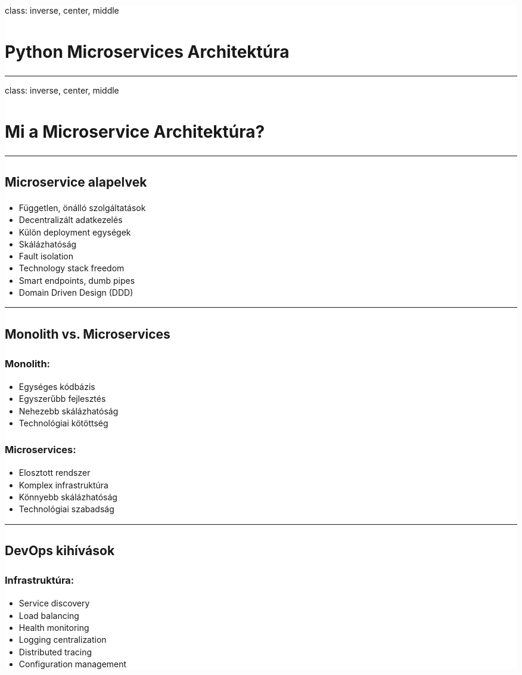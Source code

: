 class: inverse, center, middle

# Python Microservices Architektúra

---

class: inverse, center, middle

# Mi a Microservice Architektúra?

---

## Microservice alapelvek

* Független, önálló szolgáltatások
* Decentralizált adatkezelés
* Külön deployment egységek
* Skálázhatóság
* Fault isolation
* Technology stack freedom
* Smart endpoints, dumb pipes
* Domain Driven Design (DDD)

---

## Monolith vs. Microservices

### Monolith:
* Egységes kódbázis
* Egyszerűbb fejlesztés
* Nehezebb skálázhatóság
* Technológiai kötöttség

### Microservices:
* Elosztott rendszer
* Komplex infrastruktúra
* Könnyebb skálázhatóság
* Technológiai szabadság

---

## DevOps kihívások

### Infrastruktúra:
* Service discovery
* Load balancing
* Health monitoring
* Logging centralization
* Distributed tracing
* Configuration management
